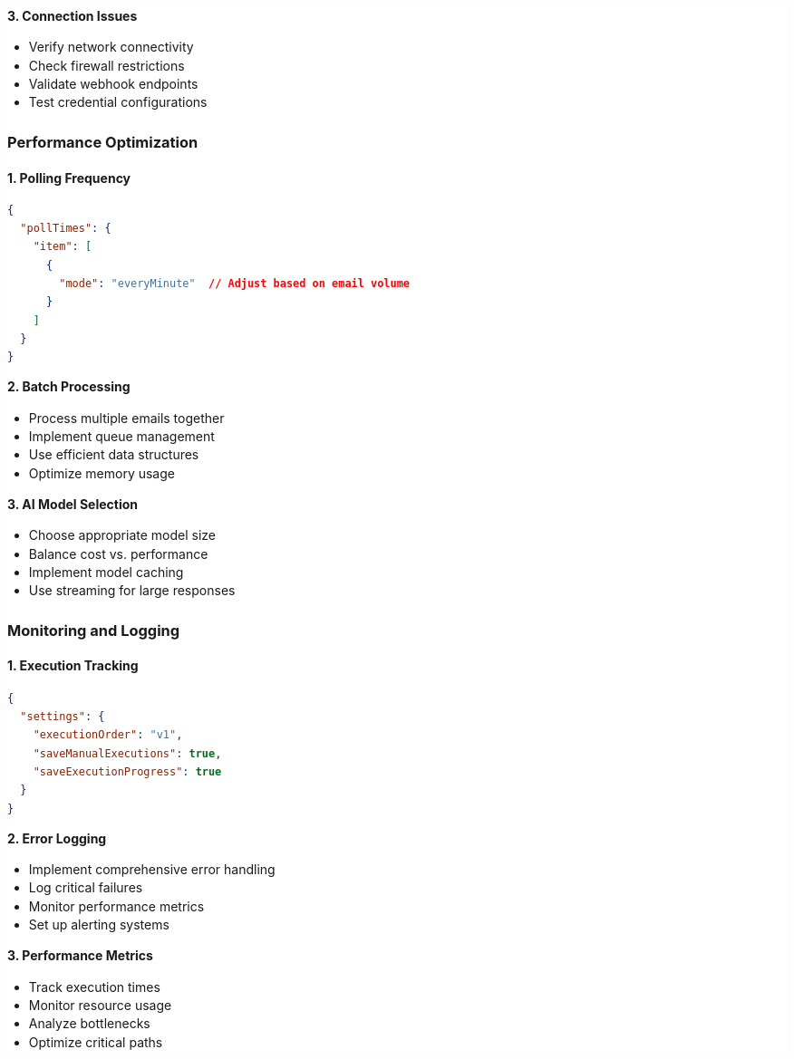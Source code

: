 **3. Connection Issues**
- Verify network connectivity
- Check firewall restrictions
- Validate webhook endpoints
- Test credential configurations

### Performance Optimization

**1. Polling Frequency**
```json
{
  "pollTimes": {
    "item": [
      {
        "mode": "everyMinute"  // Adjust based on email volume
      }
    ]
  }
}
```

**2. Batch Processing**
- Process multiple emails together
- Implement queue management
- Use efficient data structures
- Optimize memory usage

**3. AI Model Selection**
- Choose appropriate model size
- Balance cost vs. performance
- Implement model caching
- Use streaming for large responses

### Monitoring and Logging

**1. Execution Tracking**
```json
{
  "settings": {
    "executionOrder": "v1",
    "saveManualExecutions": true,
    "saveExecutionProgress": true
  }
}
```

**2. Error Logging**
- Implement comprehensive error handling
- Log critical failures
- Monitor performance metrics
- Set up alerting systems

**3. Performance Metrics**
- Track execution times
- Monitor resource usage
- Analyze bottlenecks
- Optimize critical paths
